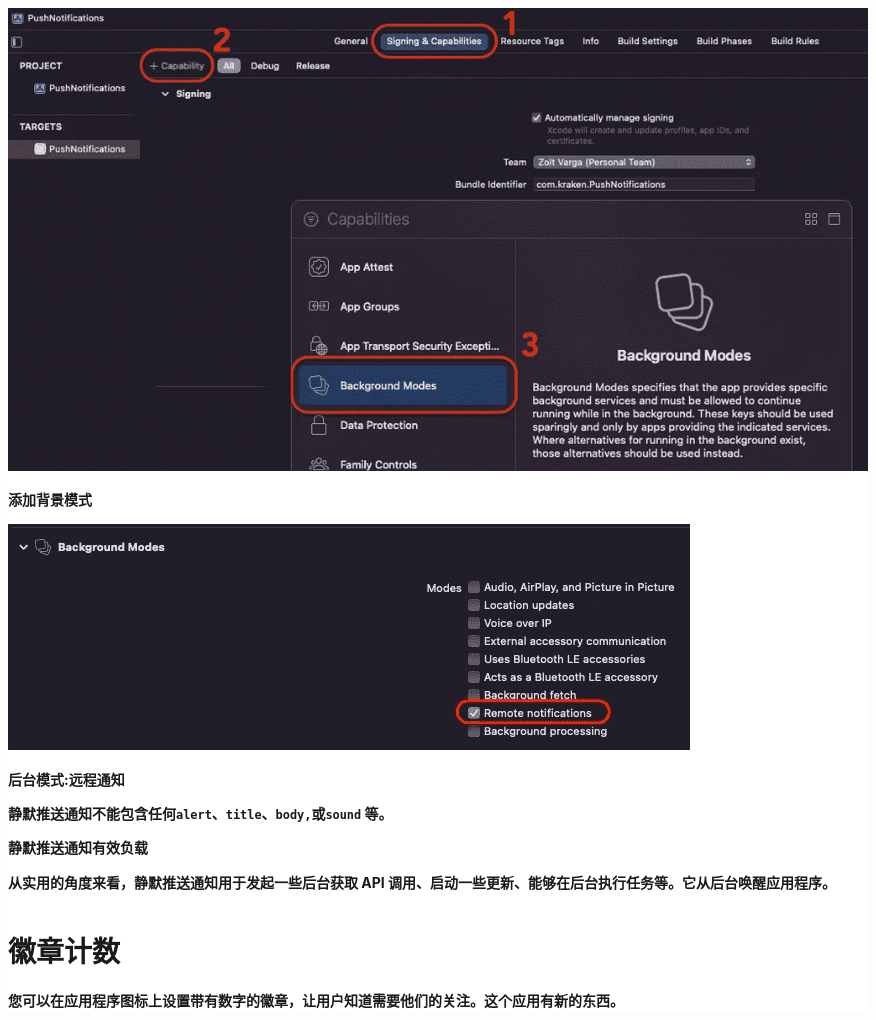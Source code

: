 **![](img/e9a5e763a24323aade41083d16778ed0.png)**

**添加背景模式**

**![](img/266390501abe7a8e391576b5cee9d2cd.png)**

**后台模式:远程通知**

**静默推送通知不能包含任何`alert`、`title`、`body,`或`sound` 等。**

**静默推送通知有效负载**

**从实用的角度来看，静默推送通知用于发起一些后台获取 API 调用、启动一些更新、能够在后台执行任务等。它从后台唤醒应用程序。**

# **徽章计数**

**您可以在应用程序图标上设置带有数字的徽章，让用户知道需要他们的关注。这个应用有新的东西。**
